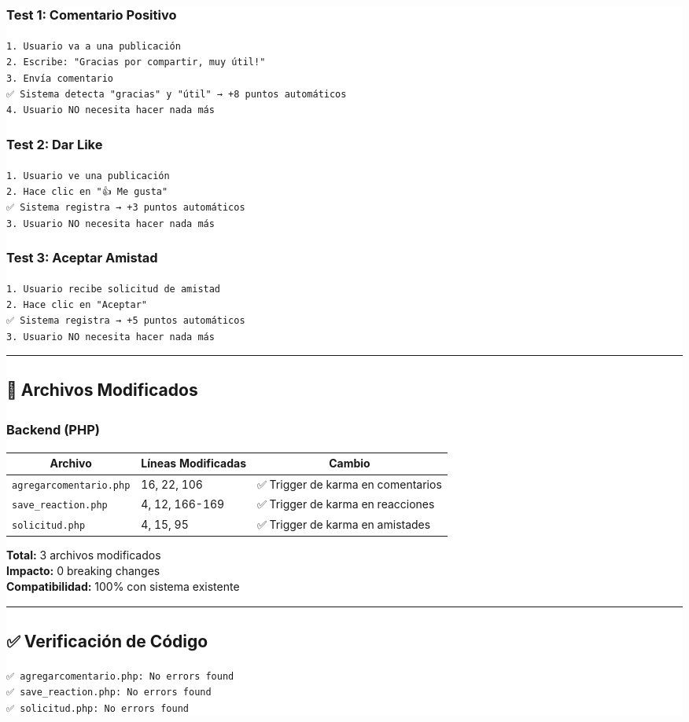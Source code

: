 ### **Test 1: Comentario Positivo**
```
1. Usuario va a una publicación
2. Escribe: "Gracias por compartir, muy útil!"
3. Envía comentario
✅ Sistema detecta "gracias" y "útil" → +8 puntos automáticos
4. Usuario NO necesita hacer nada más
```

### **Test 2: Dar Like**
```
1. Usuario ve una publicación
2. Hace clic en "👍 Me gusta"
✅ Sistema registra → +3 puntos automáticos
3. Usuario NO necesita hacer nada más
```

### **Test 3: Aceptar Amistad**
```
1. Usuario recibe solicitud de amistad
2. Hace clic en "Aceptar"
✅ Sistema registra → +5 puntos automáticos
3. Usuario NO necesita hacer nada más
```

---

## 📂 Archivos Modificados

### **Backend (PHP)**
| Archivo | Líneas Modificadas | Cambio |
|---------|-------------------|--------|
| `agregarcomentario.php` | 16, 22, 106 | ✅ Trigger de karma en comentarios |
| `save_reaction.php` | 4, 12, 166-169 | ✅ Trigger de karma en reacciones |
| `solicitud.php` | 4, 15, 95 | ✅ Trigger de karma en amistades |

**Total:** 3 archivos modificados  
**Impacto:** 0 breaking changes  
**Compatibilidad:** 100% con sistema existente

---

## ✅ Verificación de Código

```
✅ agregarcomentario.php: No errors found
✅ save_reaction.php: No errors found
✅ solicitud.php: No errors found
```
